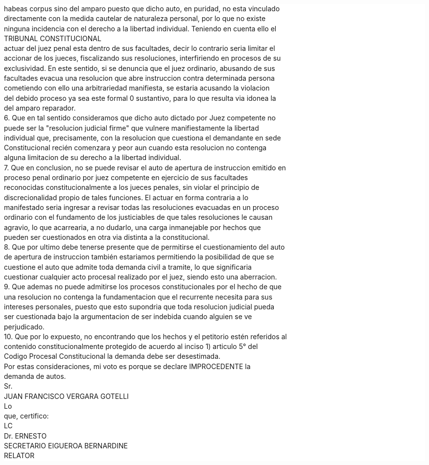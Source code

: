habeas corpus sino del amparo puesto que dicho auto, en puridad, no esta vinculado  
directamente con la medida cautelar de naturaleza personal, por lo que no existe  
ninguna incidencia con el derecho a la libertad individual. Teniendo en cuenta ello el  
TRIBUNAL CONSTITUCIONAL  
actuar del juez penal esta dentro de sus facultades, decir lo contrario seria limitar el  
accionar de los jueces, fiscalizando sus resoluciones, interfiriendo en procesos de su  
exclusividad. En este sentido, si se denuncia que el juez ordinario, abusando de sus  
facultades evacua una resolucion que abre instruccion contra determinada persona  
cometiendo con ello una arbitrariedad manifiesta, se estaria acusando la violacion  
del debido proceso ya sea este formal 0 sustantivo, para lo que resulta via idonea la  
del amparo reparador.  
6. Que en tal sentido consideramos que dicho auto dictado por Juez competente no  
puede ser la "resolucion judicial firme" que vulnere manifiestamente la libertad  
individual que, precisamente, con la resolucion que cuestiona el demandante en sede  
Constitucional recién comenzara y peor aun cuando esta resolucion no contenga  
alguna limitacion de su derecho a la libertad individual.  
7. Que en conclusion, no se puede revisar el auto de apertura de instruccion emitido en  
proceso penal ordinario por juez competente en ejercicio de sus facultades  
reconocidas constitucionalmente a los jueces penales, sin violar el principio de  
discrecionalidad propio de tales funciones. El actuar en forma contraria a lo  
manifestado seria ingresar a revisar todas las resoluciones evacuadas en un proceso  
ordinario con el fundamento de los justiciables de que tales resoluciones le causan  
agravio, lo que acarrearia, a no dudarlo, una carga inmanejable por hechos que  
pueden ser cuestionados en otra via distinta a la constitucional.  
8. Que por ultimo debe tenerse presente que de permitirse el cuestionamiento del auto  
de apertura de instruccion también estariamos permitiendo la posibilidad de que se  
cuestione el auto que admite toda demanda civil a tramite, lo que significaria  
cuestionar cualquier acto procesal realizado por el juez, siendo esto una aberracion.  
9. Que ademas no puede admitirse los procesos constitucionales por el hecho de que  
una resolucion no contenga la fundamentacion que el recurrente necesita para sus  
intereses personales, puesto que esto supondria que toda resolucion judicial pueda  
ser cuestionada bajo la argumentacion de ser indebida cuando alguien se ve  
perjudicado.  
10. Que por lo expuesto, no encontrando que los hechos y el petitorio estén referidos al  
contenido constitucionalmente protegido de acuerdo al inciso 1) articulo 5° del  
Codigo Procesal Constitucional la demanda debe ser desestimada.  
Por estas consideraciones, mi voto es porque se declare IMPROCEDENTE la  
demanda de autos.  
Sr.  
JUAN FRANCISCO VERGARA GOTELLI  
Lo  
que, certifico:  
LC  
Dr. ERNESTO  
SECRETARIO EIGUEROA BERNARDINE  
RELATOR